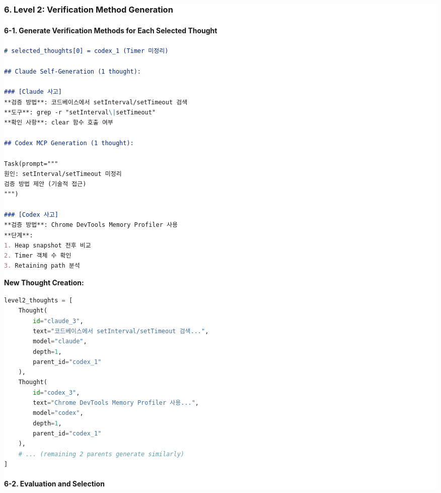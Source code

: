 
### 6. Level 2: Verification Method Generation

#### 6-1. Generate Verification Methods for Each Selected Thought

```markdown
# selected_thoughts[0] = codex_1 (Timer 미정리)

## Claude Self-Generation (1 thought):

### [Claude 사고]
**검증 방법**: 코드베이스에서 setInterval/setTimeout 검색
**도구**: grep -r "setInterval\|setTimeout"
**확인 사항**: clear 함수 호출 여부

## Codex MCP Generation (1 thought):

Task(prompt="""
원인: setInterval/setTimeout 미정리
검증 방법 제안 (기술적 접근)
""")

### [Codex 사고]
**검증 방법**: Chrome DevTools Memory Profiler 사용
**단계**:
1. Heap snapshot 전후 비교
2. Timer 객체 수 확인
3. Retaining path 분석
```

**New Thought Creation:**
```python
level2_thoughts = [
    Thought(
        id="claude_3",
        text="코드베이스에서 setInterval/setTimeout 검색...",
        model="claude",
        depth=1,
        parent_id="codex_1"
    ),
    Thought(
        id="codex_3",
        text="Chrome DevTools Memory Profiler 사용...",
        model="codex",
        depth=1,
        parent_id="codex_1"
    ),
    # ... (remaining 2 parents generate similarly)
]
```

#### 6-2. Evaluation and Selection
